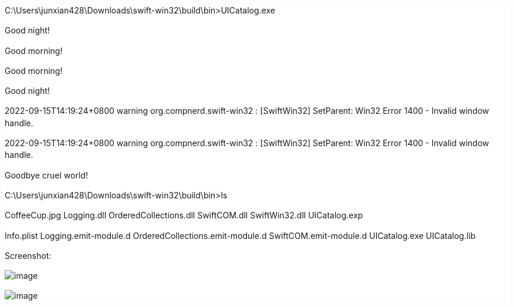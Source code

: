 
C:\Users\junxian428\Downloads\swift-win32\build\bin>UICatalog.exe

Good night!

Good morning!

Good morning!

Good night!

2022-09-15T14:19:24+0800 warning org.compnerd.swift-win32 : [SwiftWin32] SetParent: Win32 Error 1400 - Invalid window handle.

2022-09-15T14:19:24+0800 warning org.compnerd.swift-win32 : [SwiftWin32] SetParent: Win32 Error 1400 - Invalid window handle.

Goodbye cruel world!

C:\Users\junxian428\Downloads\swift-win32\build\bin>ls

CoffeeCup.jpg  Logging.dll            OrderedCollections.dll            SwiftCOM.dll            SwiftWin32.dll  UICatalog.exp

Info.plist     Logging.emit-module.d  OrderedCollections.emit-module.d  SwiftCOM.emit-module.d  UICatalog.exe   UICatalog.lib



Screenshot:

![image](https://user-images.githubusercontent.com/58724748/190333217-03f76e9f-985a-4c8c-86ff-56bb9c8680df.png)

![image](https://user-images.githubusercontent.com/58724748/190333326-8f418b4f-9b07-4a8b-875a-11094695f798.png)








